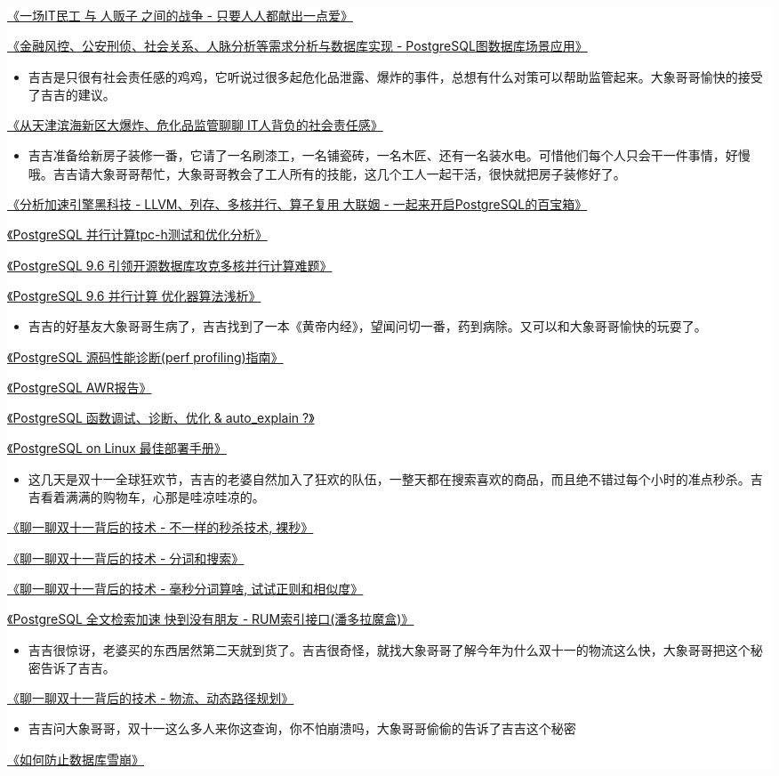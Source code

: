 [《一场IT民工 与 人贩子 之间的战争 - 只要人人都献出一点爱》][26]  


[《金融风控、公安刑侦、社会关系、人脉分析等需求分析与数据库实现 - PostgreSQL图数据库场景应用》][27]  


* 吉吉是只很有社会责任感的鸡鸡，它听说过很多起危化品泄露、爆炸的事件，总想有什么对策可以帮助监管起来。大象哥哥愉快的接受了吉吉的建议。



[《从天津滨海新区大爆炸、危化品监管聊聊 IT人背负的社会责任感》][28]  


* 吉吉准备给新房子装修一番，它请了一名刷漆工，一名铺瓷砖，一名木匠、还有一名装水电。可惜他们每个人只会干一件事情，好慢哦。吉吉请大象哥哥帮忙，大象哥哥教会了工人所有的技能，这几个工人一起干活，很快就把房子装修好了。



[《分析加速引擎黑科技 - LLVM、列存、多核并行、算子复用 大联姻 - 一起来开启PostgreSQL的百宝箱》][29]  


[《PostgreSQL 并行计算tpc-h测试和优化分析》][30]  


[《PostgreSQL 9.6 引领开源数据库攻克多核并行计算难题》][31]  


[《PostgreSQL 9.6 并行计算 优化器算法浅析》][32]  


* 吉吉的好基友大象哥哥生病了，吉吉找到了一本《黄帝内经》，望闻问切一番，药到病除。又可以和大象哥哥愉快的玩耍了。



[《PostgreSQL 源码性能诊断(perf profiling)指南》][33]  


[《PostgreSQL AWR报告》][34]  


[《PostgreSQL 函数调试、诊断、优化 & auto_explain ?》][35]  


[《PostgreSQL on Linux 最佳部署手册》][36]  


* 这几天是双十一全球狂欢节，吉吉的老婆自然加入了狂欢的队伍，一整天都在搜索喜欢的商品，而且绝不错过每个小时的准点秒杀。吉吉看着满满的购物车，心那是哇凉哇凉的。



[《聊一聊双十一背后的技术 - 不一样的秒杀技术, 裸秒》][37]  


[《聊一聊双十一背后的技术 - 分词和搜索》][38]  


[《聊一聊双十一背后的技术 - 毫秒分词算啥, 试试正则和相似度》][39]  


[《PostgreSQL 全文检索加速 快到没有朋友 - RUM索引接口(潘多拉魔盒)》][40]  


* 吉吉很惊讶，老婆买的东西居然第二天就到货了。吉吉很奇怪，就找大象哥哥了解今年为什么双十一的物流这么快，大象哥哥把这个秘密告诉了吉吉。



[《聊一聊双十一背后的技术 - 物流、动态路径规划》][41]  


* 吉吉问大象哥哥，双十一这么多人来你这查询，你不怕崩溃吗，大象哥哥偷偷的告诉了吉吉这个秘密



[《如何防止数据库雪崩》][42]  


[4]: ./20170106_01.md
[5]: ./20170113_03.md
[6]: ./20170116_01.md
[7]: ../201506/20150601_01.md
[8]: ../201612/20161224_01.md
[9]: ./20170113_01.md
[10]: ./20170106_04.md
[11]: ../201612/20161231_01.md
[12]: ../201603/20160302_01.md
[13]: ./20170116_04.md
[14]: ../201612/20161222_02.md
[15]: ../201611/20161126_01.md
[16]: ../201612/20161227_01.md
[17]: ./20170101_02.md
[18]: ../201612/20161225_01.md
[19]: ../201610/20161021_01.md
[20]: ../201612/20161220_01.md
[21]: ../201603/20160320_01.md
[22]: ../201504/20150419_01.md
[23]: ../201608/20160813_01.md
[24]: ../201610/20161027_01.md
[25]: ../201609/20160929_01.md
[26]: ../201612/20161222_01.md
[27]: ../201612/20161213_01.md
[28]: ../201612/20161228_01.md
[29]: ../201612/20161216_01.md
[30]: ../201611/20161108_01.md
[31]: ../201610/20161001_01.md
[32]: ../201610/20161002_01.md
[33]: ../201611/20161129_01.md
[34]: ../201611/20161123_01.md
[35]: ../201611/20161121_02.md
[36]: ../201611/20161121_01.md
[37]: ../201611/20161117_01.md
[38]: ../201611/20161115_01.md
[39]: ../201611/20161118_01.md
[40]: ../201610/20161019_01.md
[41]: ../201611/20161114_01.md
[42]: ../201609/20160909_01.md
[43]: ../201612/20161208_01.md
[44]: ../201612/20161201_01.md
[45]: ../201612/20161203_01.md
[46]: ../201503/20150303_01.md
[47]: ../201503/20150303_02.md
[48]: ../201503/20150304_01.md
[49]: ../201503/20150305_01.md
[50]: ../201611/20161109_01.md
[51]: ../201610/20161031_01.md
[52]: ../201610/20161011_01.md
[53]: ../201610/20161006_02.md
[54]: ../201608/20160823_03.md
[55]: ../201608/20160823_04.md
[56]: ../201608/20160829_03.md
[57]: ../201601/20160119_01.md
[58]: ../201611/20161124_02.md
[59]: ../201607/20160728_01.md
[60]: ../201609/20160926_01.md
[61]: ../201609/20160929_02.md
[62]: http://info.flagcounter.com/h9V1
[0]: http://ata2-img.cn-hangzhou.img-pub.aliyun-inc.com/85fdb4d09c2e890386bdf768cf69950b.jpg
[1]: http://ata2-img.cn-hangzhou.img-pub.aliyun-inc.com/4c5522f47809480520e48c44c292e3c6.jpg
[2]: http://ata2-img.cn-hangzhou.img-pub.aliyun-inc.com/08788427c3ba95c937a2090dcf7291b3.jpg
[3]: http://ata2-img.cn-hangzhou.img-pub.aliyun-inc.com/f4dd8b9fa32459f6df767e79b92ca574.jpg